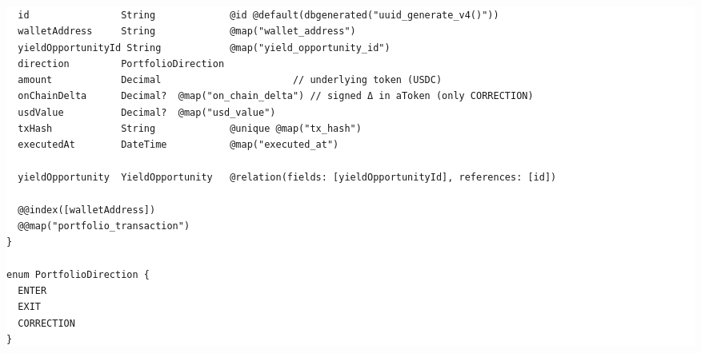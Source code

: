 ```prisma
  id                String             @id @default(dbgenerated("uuid_generate_v4()"))
  walletAddress     String             @map("wallet_address")
  yieldOpportunityId String            @map("yield_opportunity_id")
  direction         PortfolioDirection
  amount            Decimal                       // underlying token (USDC)
  onChainDelta      Decimal?  @map("on_chain_delta") // signed Δ in aToken (only CORRECTION)
  usdValue          Decimal?  @map("usd_value")
  txHash            String             @unique @map("tx_hash")
  executedAt        DateTime           @map("executed_at")

  yieldOpportunity  YieldOpportunity   @relation(fields: [yieldOpportunityId], references: [id])

  @@index([walletAddress])
  @@map("portfolio_transaction")
}

enum PortfolioDirection {
  ENTER
  EXIT
  CORRECTION
}
```

